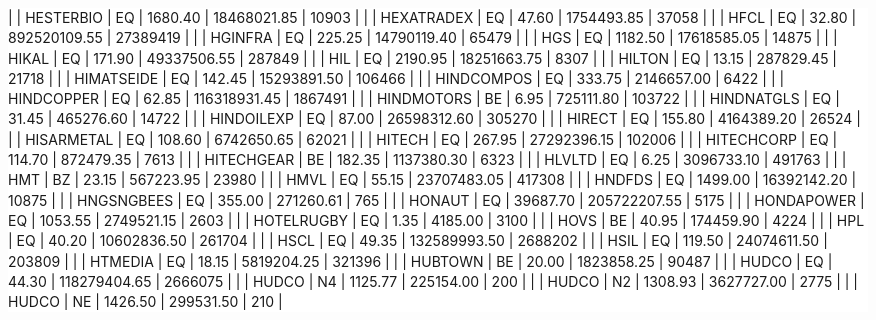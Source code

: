 |  | HESTERBIO | EQ | 1680.40 | 18468021.85 | 10903 |
|  | HEXATRADEX | EQ | 47.60 | 1754493.85 | 37058 |
|  | HFCL | EQ | 32.80 | 892520109.55 | 27389419 |
|  | HGINFRA | EQ | 225.25 | 14790119.40 | 65479 |
|  | HGS | EQ | 1182.50 | 17618585.05 | 14875 |
|  | HIKAL | EQ | 171.90 | 49337506.55 | 287849 |
|  | HIL | EQ | 2190.95 | 18251663.75 | 8307 |
|  | HILTON | EQ | 13.15 | 287829.45 | 21718 |
|  | HIMATSEIDE | EQ | 142.45 | 15293891.50 | 106466 |
|  | HINDCOMPOS | EQ | 333.75 | 2146657.00 | 6422 |
|  | HINDCOPPER | EQ | 62.85 | 116318931.45 | 1867491 |
|  | HINDMOTORS | BE | 6.95 | 725111.80 | 103722 |
|  | HINDNATGLS | EQ | 31.45 | 465276.60 | 14722 |
|  | HINDOILEXP | EQ | 87.00 | 26598312.60 | 305270 |
|  | HIRECT | EQ | 155.80 | 4164389.20 | 26524 |
|  | HISARMETAL | EQ | 108.60 | 6742650.65 | 62021 |
|  | HITECH | EQ | 267.95 | 27292396.15 | 102006 |
|  | HITECHCORP | EQ | 114.70 | 872479.35 | 7613 |
|  | HITECHGEAR | BE | 182.35 | 1137380.30 | 6323 |
|  | HLVLTD | EQ | 6.25 | 3096733.10 | 491763 |
|  | HMT | BZ | 23.15 | 567223.95 | 23980 |
|  | HMVL | EQ | 55.15 | 23707483.05 | 417308 |
|  | HNDFDS | EQ | 1499.00 | 16392142.20 | 10875 |
|  | HNGSNGBEES | EQ | 355.00 | 271260.61 | 765 |
|  | HONAUT | EQ | 39687.70 | 205722207.55 | 5175 |
|  | HONDAPOWER | EQ | 1053.55 | 2749521.15 | 2603 |
|  | HOTELRUGBY | EQ | 1.35 | 4185.00 | 3100 |
|  | HOVS | BE | 40.95 | 174459.90 | 4224 |
|  | HPL | EQ | 40.20 | 10602836.50 | 261704 |
|  | HSCL | EQ | 49.35 | 132589993.50 | 2688202 |
|  | HSIL | EQ | 119.50 | 24074611.50 | 203809 |
|  | HTMEDIA | EQ | 18.15 | 5819204.25 | 321396 |
|  | HUBTOWN | BE | 20.00 | 1823858.25 | 90487 |
|  | HUDCO | EQ | 44.30 | 118279404.65 | 2666075 |
|  | HUDCO | N4 | 1125.77 | 225154.00 | 200 |
|  | HUDCO | N2 | 1308.93 | 3627727.00 | 2775 |
|  | HUDCO | NE | 1426.50 | 299531.50 | 210 |